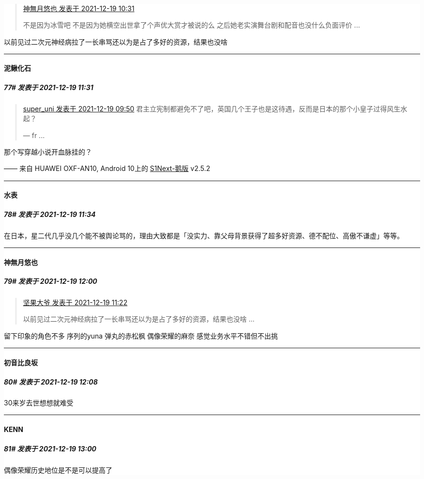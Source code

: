 <blockquote><a href="httphttps://bbs.saraba1st.com/2b/forum.php?mod=redirect&amp;goto=findpost&amp;pid=53998437&amp;ptid=2043323" target="_blank">神無月悠也 发表于 2021-12-19 10:31</a>

不是因为冰雪吧 不是因为她横空出世拿了个声优大赏才被说的么 之后她老实演舞台剧和配音也没什么负面评价 ...</blockquote>
以前见过二次元神经病拉了一长串骂还以为是占了多好的资源，结果也没啥



*****

####  泥鳅化石  
##### 77#       发表于 2021-12-19 11:31

<blockquote><a href="httphttps://bbs.saraba1st.com/2b/forum.php?mod=redirect&amp;goto=findpost&amp;pid=53998089&amp;ptid=2043323" target="_blank">super_uni 发表于 2021-12-19 09:50</a>
君主立宪制都避免不了吧，英国几个王子也是这待遇，反而是日本的那个小皇子过得风生水起？

— fr ...</blockquote>
那个写穿越小说开血脉挂的？

—— 来自 HUAWEI OXF-AN10, Android 10上的 [S1Next-鹅版](https://github.com/ykrank/S1-Next/releases) v2.5.2

*****

####  水表  
##### 78#       发表于 2021-12-19 11:34

在日本，星二代几乎没几个能不被舆论骂的，理由大致都是「没实力、靠父母背景获得了超多好资源、德不配位、高傲不谦虚」等等。



*****

####  神無月悠也  
##### 79#       发表于 2021-12-19 12:00

<blockquote><a href="httphttps://bbs.saraba1st.com/2b/forum.php?mod=redirect&amp;goto=findpost&amp;pid=53998840&amp;ptid=2043323" target="_blank">坚果大爷 发表于 2021-12-19 11:22</a>

以前见过二次元神经病拉了一长串骂还以为是占了多好的资源，结果也没啥 ...</blockquote>
留下印象的角色不多 序列的yuna 弹丸的赤松枫 偶像荣耀的麻奈 感觉业务水平不错但不出挑



*****

####  初音比良坂  
##### 80#       发表于 2021-12-19 12:08

30来岁去世想想就难受



*****

####  KENN  
##### 81#       发表于 2021-12-19 13:00

偶像荣耀历史地位是不是可以提高了

